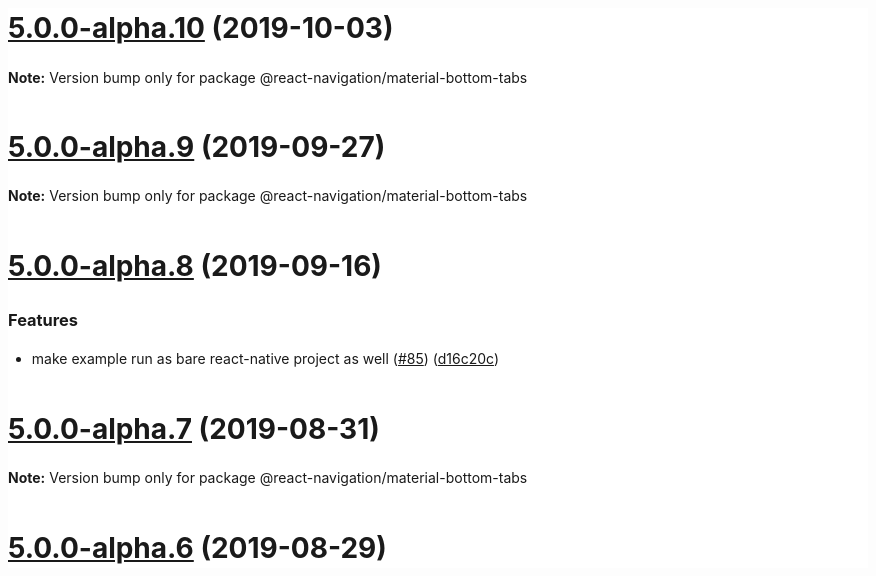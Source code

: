 



# [5.0.0-alpha.10](https://github.com/react-navigation/navigation-ex/compare/@react-navigation/material-bottom-tabs@5.0.0-alpha.9...@react-navigation/material-bottom-tabs@5.0.0-alpha.10) (2019-10-03)

**Note:** Version bump only for package @react-navigation/material-bottom-tabs





# [5.0.0-alpha.9](https://github.com/react-navigation/navigation-ex/compare/@react-navigation/material-bottom-tabs@5.0.0-alpha.8...@react-navigation/material-bottom-tabs@5.0.0-alpha.9) (2019-09-27)

**Note:** Version bump only for package @react-navigation/material-bottom-tabs





# [5.0.0-alpha.8](https://github.com/react-navigation/navigation-ex/compare/@react-navigation/material-bottom-tabs@5.0.0-alpha.7...@react-navigation/material-bottom-tabs@5.0.0-alpha.8) (2019-09-16)


### Features

* make example run as bare react-native project as well ([#85](https://github.com/react-navigation/navigation-ex/issues/85)) ([d16c20c](https://github.com/react-navigation/navigation-ex/commit/d16c20c))





# [5.0.0-alpha.7](https://github.com/react-navigation/navigation-ex/compare/@react-navigation/material-bottom-tabs@5.0.0-alpha.6...@react-navigation/material-bottom-tabs@5.0.0-alpha.7) (2019-08-31)

**Note:** Version bump only for package @react-navigation/material-bottom-tabs





# [5.0.0-alpha.6](https://github.com/react-navigation/navigation-ex/compare/@react-navigation/material-bottom-tabs@5.0.0-alpha.5...@react-navigation/material-bottom-tabs@5.0.0-alpha.6) (2019-08-29)
